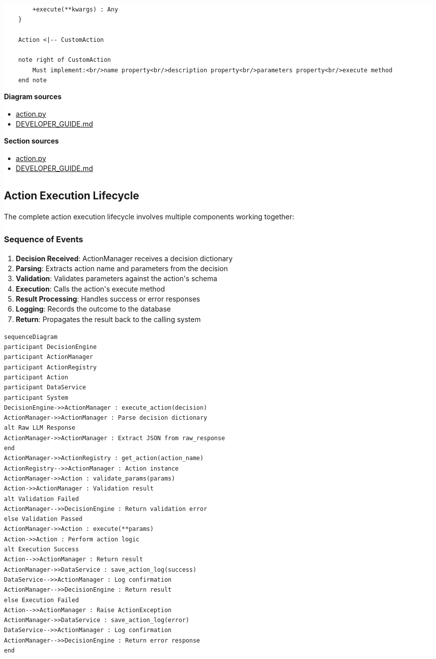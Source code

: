 ```mermaid
        +execute(**kwargs) : Any
    }

    Action <|-- CustomAction

    note right of CustomAction
        Must implement:<br/>name property<br/>description property<br/>parameters property<br/>execute method
    end note
```

**Diagram sources**
- [action.py](file://core/actions/action.py#L1-L62)
- [DEVELOPER_GUIDE.md](file://DEVELOPER_GUIDE.md#L175-L216)

**Section sources**
- [action.py](file://core/actions/action.py#L1-L62)
- [DEVELOPER_GUIDE.md](file://DEVELOPER_GUIDE.md#L175-L216)

## Action Execution Lifecycle
The complete action execution lifecycle involves multiple components working together:

### Sequence of Events
1. **Decision Received**: ActionManager receives a decision dictionary
2. **Parsing**: Extracts action name and parameters from the decision
3. **Validation**: Validates parameters against the action's schema
4. **Execution**: Calls the action's execute method
5. **Result Processing**: Handles success or error responses
6. **Logging**: Records the outcome to the database
7. **Return**: Propagates the result back to the calling system

```mermaid
sequenceDiagram
participant DecisionEngine
participant ActionManager
participant ActionRegistry
participant Action
participant DataService
participant System
DecisionEngine->>ActionManager : execute_action(decision)
ActionManager->>ActionManager : Parse decision dictionary
alt Raw LLM Response
ActionManager->>ActionManager : Extract JSON from raw_response
end
ActionManager->>ActionRegistry : get_action(action_name)
ActionRegistry-->>ActionManager : Action instance
ActionManager->>Action : validate_params(params)
Action->>ActionManager : Validation result
alt Validation Failed
ActionManager-->>DecisionEngine : Return validation error
else Validation Passed
ActionManager->>Action : execute(**params)
Action->>Action : Perform action logic
alt Execution Success
Action-->>ActionManager : Return result
ActionManager->>DataService : save_action_log(success)
DataService-->>ActionManager : Log confirmation
ActionManager-->>DecisionEngine : Return result
else Execution Failed
Action-->>ActionManager : Raise ActionException
ActionManager->>DataService : save_action_log(error)
DataService-->>ActionManager : Log confirmation
ActionManager-->>DecisionEngine : Return error response
end
```